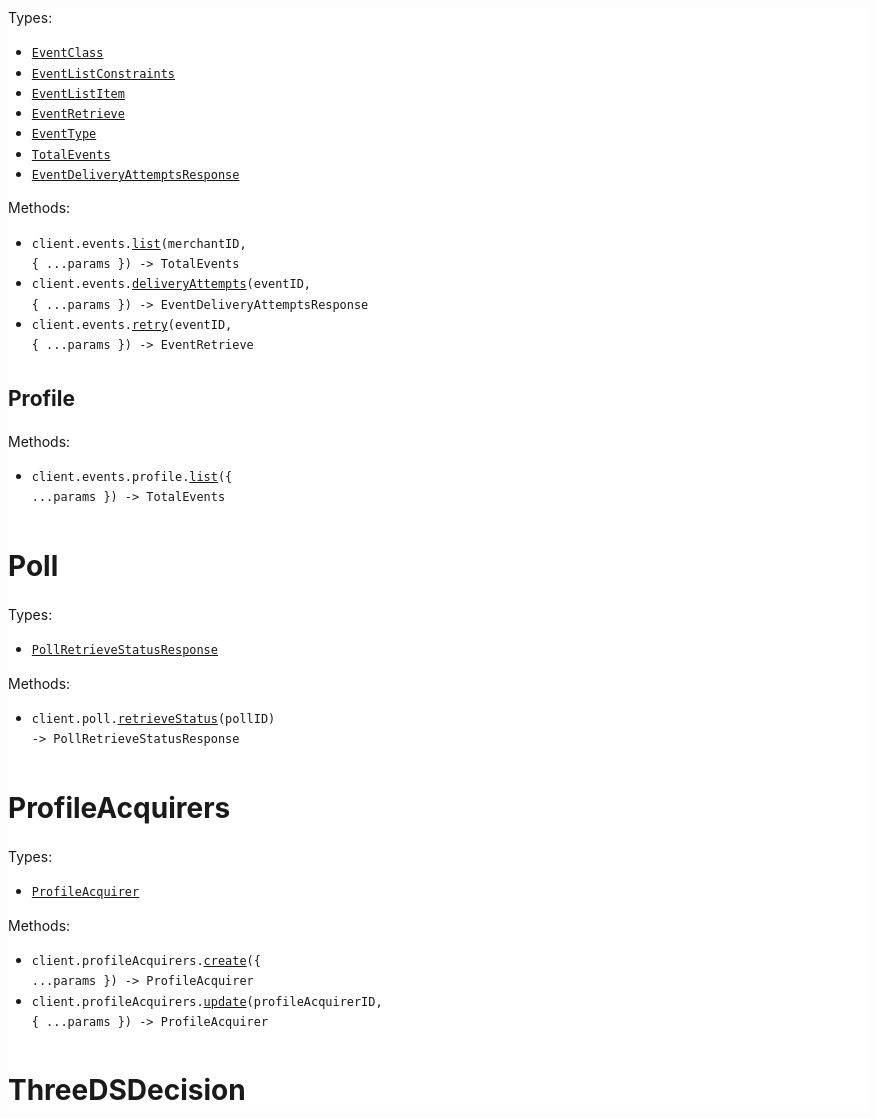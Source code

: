 Types:

- <code><a href="./src/resources/events/events.ts">EventClass</a></code>
- <code><a href="./src/resources/events/events.ts">EventListConstraints</a></code>
- <code><a href="./src/resources/events/events.ts">EventListItem</a></code>
- <code><a href="./src/resources/events/events.ts">EventRetrieve</a></code>
- <code><a href="./src/resources/events/events.ts">EventType</a></code>
- <code><a href="./src/resources/events/events.ts">TotalEvents</a></code>
- <code><a href="./src/resources/events/events.ts">EventDeliveryAttemptsResponse</a></code>

Methods:

- <code title="post /events/{merchant_id}">client.events.<a href="./src/resources/events/events.ts">list</a>(merchantID, { ...params }) -> TotalEvents</code>
- <code title="get /events/{merchant_id}/{event_id}/attempts">client.events.<a href="./src/resources/events/events.ts">deliveryAttempts</a>(eventID, { ...params }) -> EventDeliveryAttemptsResponse</code>
- <code title="post /events/{merchant_id}/{event_id}/retry">client.events.<a href="./src/resources/events/events.ts">retry</a>(eventID, { ...params }) -> EventRetrieve</code>

## Profile

Methods:

- <code title="post /events/profile/list">client.events.profile.<a href="./src/resources/events/profile.ts">list</a>({ ...params }) -> TotalEvents</code>

# Poll

Types:

- <code><a href="./src/resources/poll.ts">PollRetrieveStatusResponse</a></code>

Methods:

- <code title="get /poll/status/{poll_id}">client.poll.<a href="./src/resources/poll.ts">retrieveStatus</a>(pollID) -> PollRetrieveStatusResponse</code>

# ProfileAcquirers

Types:

- <code><a href="./src/resources/profile-acquirers.ts">ProfileAcquirer</a></code>

Methods:

- <code title="post /profile_acquirers">client.profileAcquirers.<a href="./src/resources/profile-acquirers.ts">create</a>({ ...params }) -> ProfileAcquirer</code>
- <code title="post /profile_acquirers/{profile_id}/{profile_acquirer_id}">client.profileAcquirers.<a href="./src/resources/profile-acquirers.ts">update</a>(profileAcquirerID, { ...params }) -> ProfileAcquirer</code>

# ThreeDSDecision

